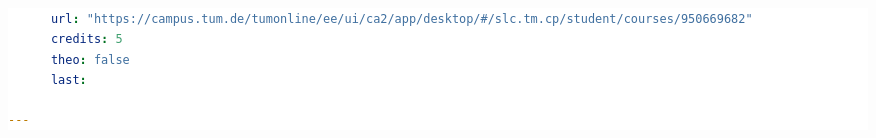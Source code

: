 ```yaml
      url: "https://campus.tum.de/tumonline/ee/ui/ca2/app/desktop/#/slc.tm.cp/student/courses/950669682"
      credits: 5
      theo: false
      last: 

---
```



